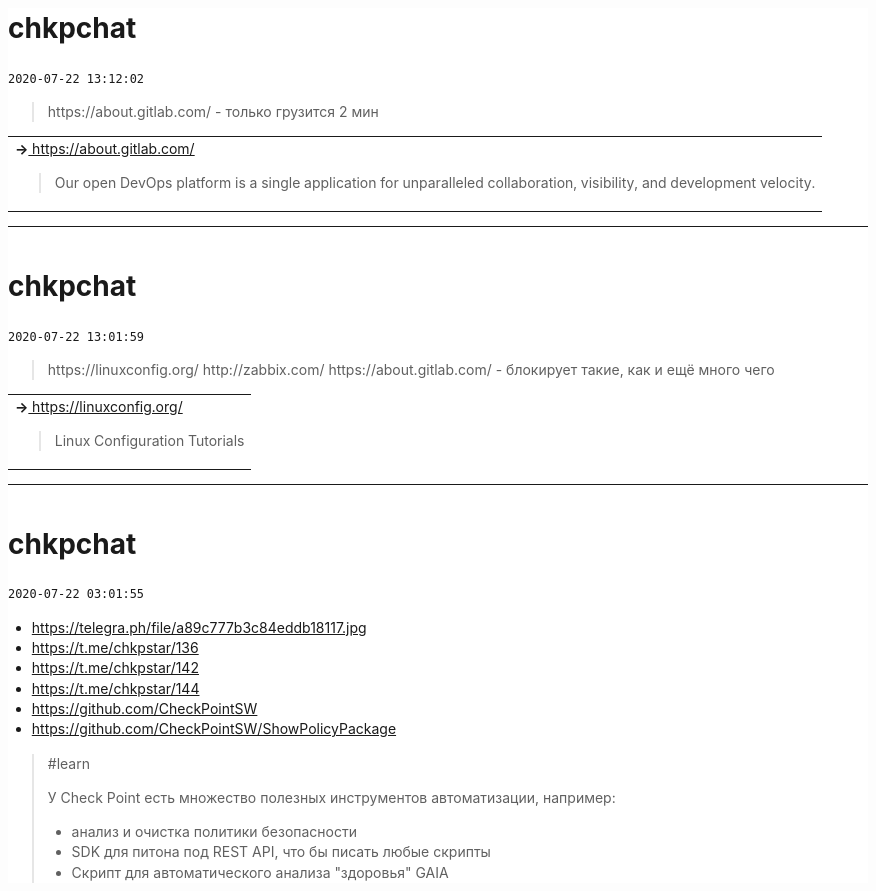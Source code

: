 
# chkpchat
`2020-07-22 13:12:02`

<blockquote>
https://about.gitlab.com/ - только грузится 2 мин
</blockquote>

<table><tr><td><b>→</b><a href="https://about.gitlab.com/">
https://about.gitlab.com/
</a>
<blockquote>
Our open DevOps platform is a single application for unparalleled collaboration, visibility, and development velocity.
</blockquote>
</td></tr></table>

---

# chkpchat
`2020-07-22 13:01:59`

<blockquote>
https://linuxconfig.org/ http://zabbix.com/ https://about.gitlab.com/ - блокирует такие, как и ещё много чего
</blockquote>

<table><tr><td><b>→</b><a href="https://linuxconfig.org/">
https://linuxconfig.org/
</a>
<blockquote>
Linux Configuration Tutorials
</blockquote>
</td></tr></table>

---

# chkpchat
`2020-07-22 03:01:55`

* https://telegra.ph/file/a89c777b3c84eddb18117.jpg
* https://t.me/chkpstar/136
* https://t.me/chkpstar/142
* https://t.me/chkpstar/144
* https://github.com/CheckPointSW
* https://github.com/CheckPointSW/ShowPolicyPackage

<blockquote>
​​&#35;learn 

У Check Point есть множество полезных инструментов автоматизации, например:
- анализ и очистка политики безопасности 
- SDK для питона под REST API, что бы писать любые скрипты  
- Скрипт для автоматического анализа &quot;здоровья&quot; GAIA 
